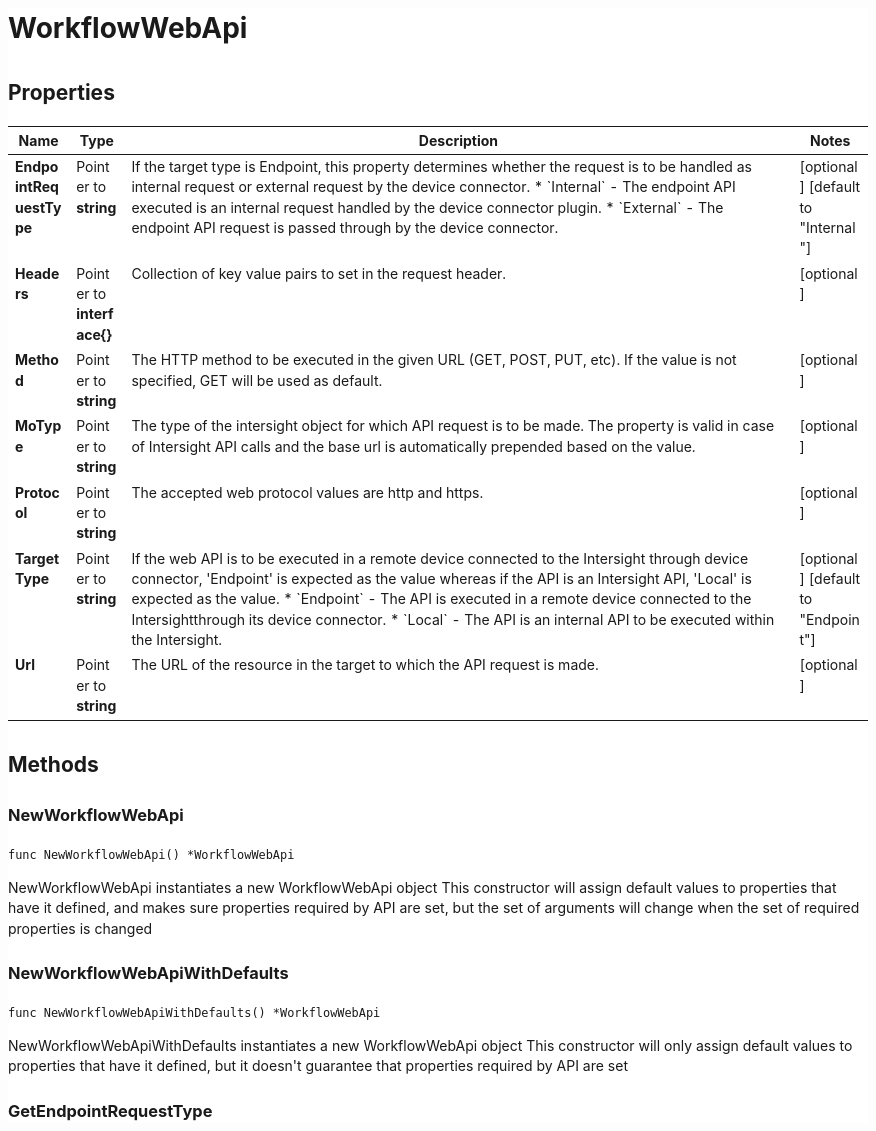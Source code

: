 # WorkflowWebApi

## Properties

Name | Type | Description | Notes
------------ | ------------- | ------------- | -------------
**EndpointRequestType** | Pointer to **string** | If the target type is Endpoint, this property determines whether the request is to be handled as internal request or external request by the device connector. * &#x60;Internal&#x60; - The endpoint API executed is an internal request handled by the device connector plugin. * &#x60;External&#x60; - The endpoint API request is passed through by the device connector. | [optional] [default to "Internal"]
**Headers** | Pointer to **interface{}** | Collection of key value pairs to set in the request header. | [optional] 
**Method** | Pointer to **string** | The HTTP method to be executed in the given URL (GET, POST, PUT, etc). If the value is not specified, GET will be used as default. | [optional] 
**MoType** | Pointer to **string** | The type of the intersight object for which API request is to be made. The property is valid in case of Intersight API calls and the base url is automatically prepended based on the value. | [optional] 
**Protocol** | Pointer to **string** | The accepted web protocol values are http and https. | [optional] 
**TargetType** | Pointer to **string** | If the web API is to be executed in a remote device connected to the Intersight through device connector, &#39;Endpoint&#39; is expected as the value whereas if the API is an Intersight API, &#39;Local&#39; is expected as the value. * &#x60;Endpoint&#x60; - The API is executed in a remote device connected to the Intersightthrough its device connector. * &#x60;Local&#x60; - The API is an internal API to be executed within the Intersight. | [optional] [default to "Endpoint"]
**Url** | Pointer to **string** | The URL of the resource in the target to which the API request is made. | [optional] 

## Methods

### NewWorkflowWebApi

`func NewWorkflowWebApi() *WorkflowWebApi`

NewWorkflowWebApi instantiates a new WorkflowWebApi object
This constructor will assign default values to properties that have it defined,
and makes sure properties required by API are set, but the set of arguments
will change when the set of required properties is changed

### NewWorkflowWebApiWithDefaults

`func NewWorkflowWebApiWithDefaults() *WorkflowWebApi`

NewWorkflowWebApiWithDefaults instantiates a new WorkflowWebApi object
This constructor will only assign default values to properties that have it defined,
but it doesn't guarantee that properties required by API are set

### GetEndpointRequestType
